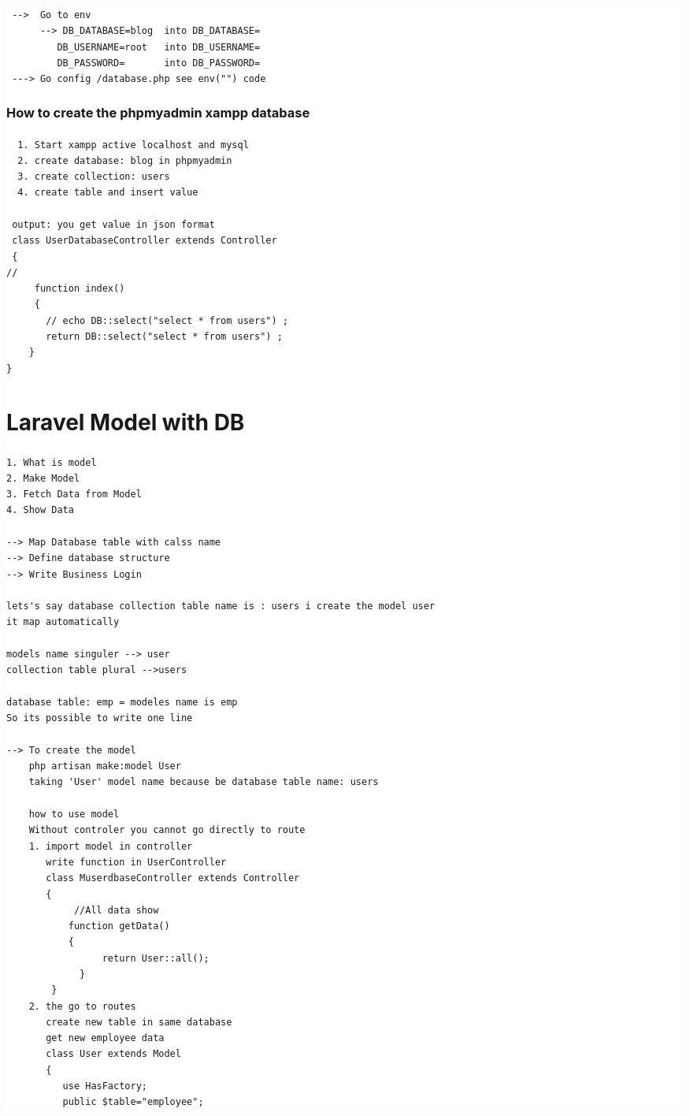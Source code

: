      -->  Go to env
          --> DB_DATABASE=blog  into DB_DATABASE=
             DB_USERNAME=root   into DB_USERNAME=
             DB_PASSWORD=       into DB_PASSWORD=
     ---> Go config /database.php see env("") code
   ###  How to create the phpmyadmin xampp database
      1. Start xampp active localhost and mysql
      2. create database: blog in phpmyadmin
      3. create collection: users 
      4. create table and insert value

     output: you get value in json format
     class UserDatabaseController extends Controller
     {
    //
         function index()
         {
           // echo DB::select("select * from users") ;
           return DB::select("select * from users") ;
        }
    }


# Laravel Model with DB
    1. What is model
    2. Make Model
    3. Fetch Data from Model
    4. Show Data

    --> Map Database table with calss name
    --> Define database structure
    --> Write Business Login

    lets's say database collection table name is : users i create the model user 
    it map automatically
    
    models name singuler --> user
    collection table plural -->users

    database table: emp = modeles name is emp 
    So its possible to write one line

    --> To create the model
        php artisan make:model User
        taking 'User' model name because be database table name: users
       
        how to use model  
        Without controler you cannot go directly to route
        1. import model in controller 
           write function in UserController
           class MuserdbaseController extends Controller
           {
                //All data show 
               function getData()
               {
                     return User::all();
                 }
            }
        2. the go to routes
           create new table in same database
           get new employee data
           class User extends Model
           {
              use HasFactory;
              public $table="employee";